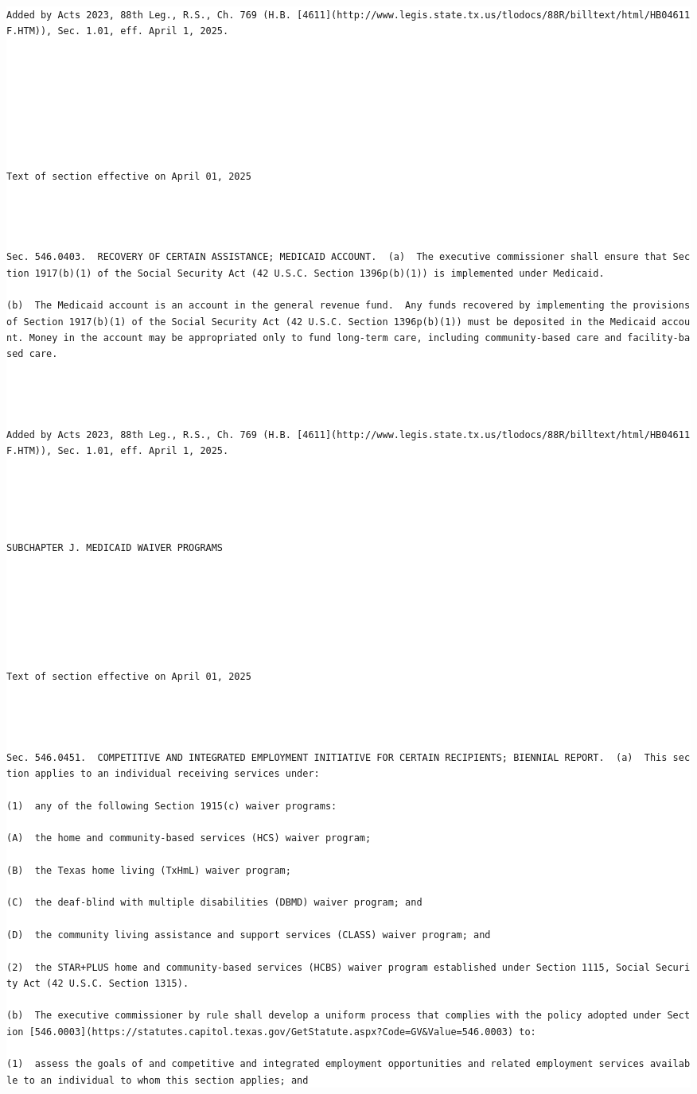     
    
    
    Added by Acts 2023, 88th Leg., R.S., Ch. 769 (H.B. [4611](http://www.legis.state.tx.us/tlodocs/88R/billtext/html/HB04611F.HTM)), Sec. 1.01, eff. April 1, 2025.
    
    
    
    
    
      
    
    
    Text of section effective on April 01, 2025
    
      
    
    
    Sec. 546.0403.  RECOVERY OF CERTAIN ASSISTANCE; MEDICAID ACCOUNT.  (a)  The executive commissioner shall ensure that Section 1917(b)(1) of the Social Security Act (42 U.S.C. Section 1396p(b)(1)) is implemented under Medicaid.
    
    (b)  The Medicaid account is an account in the general revenue fund.  Any funds recovered by implementing the provisions of Section 1917(b)(1) of the Social Security Act (42 U.S.C. Section 1396p(b)(1)) must be deposited in the Medicaid account. Money in the account may be appropriated only to fund long-term care, including community-based care and facility-based care.
    
    
    
    
    Added by Acts 2023, 88th Leg., R.S., Ch. 769 (H.B. [4611](http://www.legis.state.tx.us/tlodocs/88R/billtext/html/HB04611F.HTM)), Sec. 1.01, eff. April 1, 2025.
    
    
    
    
    
    SUBCHAPTER J. MEDICAID WAIVER PROGRAMS
    
      
    
    
      
    
    
    Text of section effective on April 01, 2025
    
      
    
    
    Sec. 546.0451.  COMPETITIVE AND INTEGRATED EMPLOYMENT INITIATIVE FOR CERTAIN RECIPIENTS; BIENNIAL REPORT.  (a)  This section applies to an individual receiving services under:
    
    (1)  any of the following Section 1915(c) waiver programs:
    
    (A)  the home and community-based services (HCS) waiver program;
    
    (B)  the Texas home living (TxHmL) waiver program;
    
    (C)  the deaf-blind with multiple disabilities (DBMD) waiver program; and
    
    (D)  the community living assistance and support services (CLASS) waiver program; and
    
    (2)  the STAR+PLUS home and community-based services (HCBS) waiver program established under Section 1115, Social Security Act (42 U.S.C. Section 1315).
    
    (b)  The executive commissioner by rule shall develop a uniform process that complies with the policy adopted under Section [546.0003](https://statutes.capitol.texas.gov/GetStatute.aspx?Code=GV&Value=546.0003) to:
    
    (1)  assess the goals of and competitive and integrated employment opportunities and related employment services available to an individual to whom this section applies; and
    
